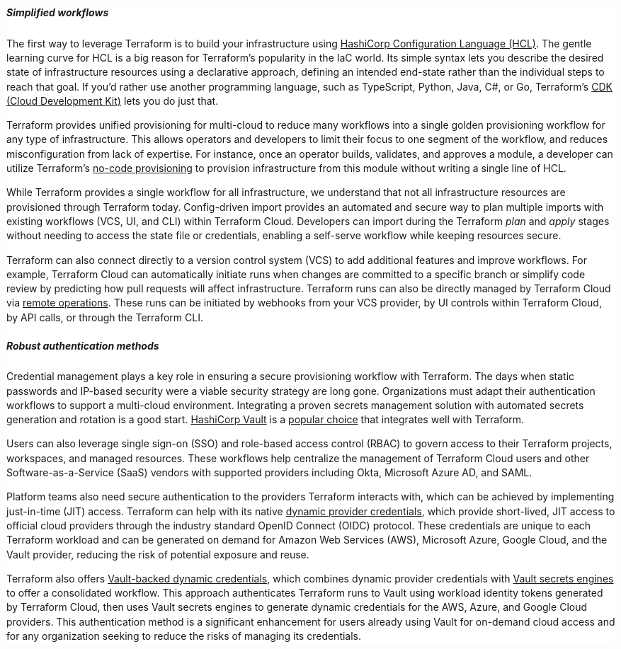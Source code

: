 ##### Simplified workflows

The first way to leverage Terraform is to build your infrastructure using [HashiCorp Configuration Language (HCL)](https://developer.hashicorp.com/terraform/language/syntax/configuration). The gentle learning curve for HCL is a big reason for Terraform’s popularity in the IaC world. Its simple syntax lets you describe the desired state of infrastructure resources using a declarative approach, defining an intended end-state rather than the individual steps to reach that goal. If you’d rather use another programming language, such as TypeScript, Python, Java, C#, or Go, Terraform’s [CDK (Cloud Development Kit)](https://developer.hashicorp.com/terraform/cdktf) lets you do just that.

Terraform provides unified provisioning for multi-cloud to reduce many workflows into a single golden provisioning workflow for any type of infrastructure. This allows operators and developers to limit their focus to one segment of the workflow, and reduces misconfiguration from lack of expertise. For instance, once an operator builds, validates, and approves a module, a developer can utilize Terraform’s [no-code provisioning](https://www.youtube.com/watch?v=MrUO4Sj2ivo&t=4s) to provision infrastructure from this module without writing a single line of HCL. 

While Terraform provides a single workflow for all infrastructure, we understand that not all infrastructure resources are provisioned through Terraform today. Config-driven import provides an automated and secure way to plan multiple imports with existing workflows (VCS, UI, and CLI) within Terraform Cloud. Developers can import during the Terraform *plan* and *apply* stages without needing to access the state file or credentials, enabling a self-serve workflow while keeping resources secure.

Terraform can also connect directly to a version control system (VCS) to add additional features and improve workflows. For example, Terraform Cloud can automatically initiate runs when changes are committed to a specific branch or simplify code review by predicting how pull requests will affect infrastructure. Terraform runs can also be directly managed by Terraform Cloud via [remote operations](https://developer.hashicorp.com/terraform/cloud-docs/run/remote-operations). These runs can be initiated by webhooks from your VCS provider, by UI controls within Terraform Cloud, by API calls, or through the Terraform CLI.

##### Robust authentication methods

Credential management plays a key role in ensuring a secure provisioning workflow with Terraform. The days when static passwords and IP-based security were a viable security strategy are long gone. Organizations must adapt their authentication workflows to support a multi-cloud environment. Integrating a proven secrets management solution with automated secrets generation and rotation is a good start. [HashiCorp Vault](https://www.vaultproject.io/) is a [popular choice](https://radar.cncf.io/2021-02-secrets-management) that integrates well with Terraform. 

Users can also leverage single sign-on (SSO) and role-based access control (RBAC) to govern access to their Terraform projects, workspaces, and managed resources. These workflows help centralize the management of Terraform Cloud users and other Software-as-a-Service (SaaS) vendors with supported providers including Okta, Microsoft Azure AD, and SAML.

Platform teams also need secure authentication to the providers Terraform interacts with, which can be achieved by implementing just-in-time (JIT) access. Terraform can help with its native [dynamic provider credentials](https://www.hashicorp.com/blog/terraform-cloud-adds-dynamic-provider-credentials-vault-official-cloud-providers), which provide short-lived, JIT access to official cloud providers through the industry standard OpenID Connect (OIDC) protocol. These credentials are unique to each Terraform workload and can be generated on demand for Amazon Web Services (AWS), Microsoft Azure, Google Cloud, and the Vault provider, reducing the risk of potential exposure and reuse. 

Terraform also offers [Vault-backed dynamic credentials](https://www.hashicorp.com/blog/terraform-cloud-adds-vault-backed-dynamic-credentials), which combines dynamic provider credentials with [Vault secrets engines](https://developer.hashicorp.com/vault/docs/secrets) to offer a consolidated workflow. This approach authenticates Terraform runs to Vault using workload identity tokens generated by Terraform Cloud, then uses Vault secrets engines to generate dynamic credentials for the AWS, Azure, and Google Cloud providers. This authentication method is a significant enhancement for users already using Vault for on-demand cloud access and for any organization seeking to reduce the risks of managing its credentials.
